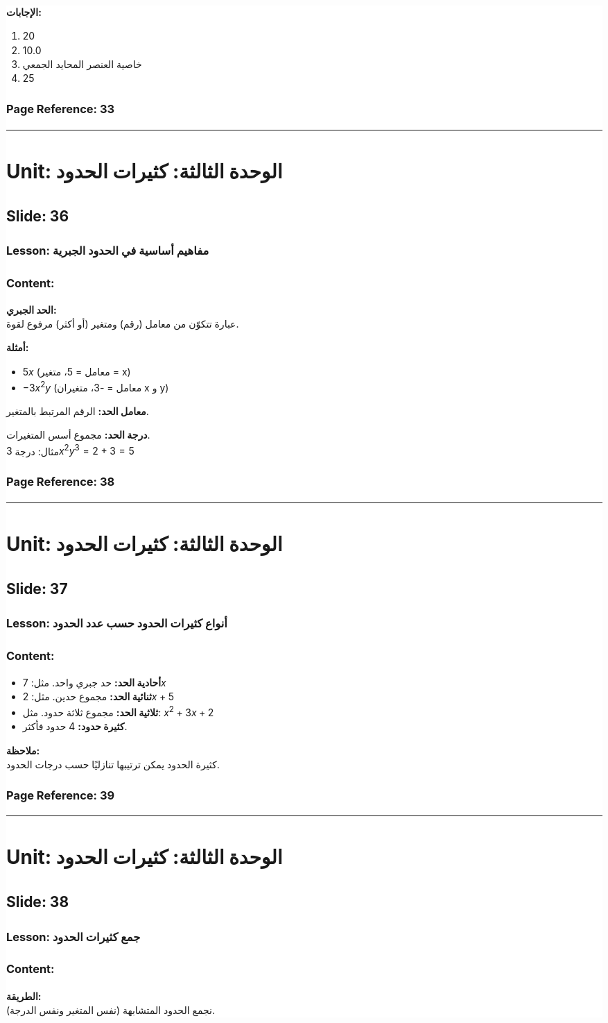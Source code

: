 **الإجابات:**  
1. 20  
2. 10.0  
3. خاصية العنصر المحايد الجمعي  
4. 25
### Page Reference: 33

---
# Unit: الوحدة الثالثة: كثيرات الحدود
## Slide: 36
### Lesson: مفاهيم أساسية في الحدود الجبرية
### Content:
**الحد الجبري:**  
عبارة تتكوّن من معامل (رقم) ومتغير (أو أكثر) مرفوع لقوة.

**أمثلة:**  
- $5x$ (معامل = 5، متغير = x)  
- $-3x^2y$ (معامل = -3، متغيران x و y)

**معامل الحد:** الرقم المرتبط بالمتغير.

**درجة الحد:** مجموع أسس المتغيرات.  
مثال: درجة $3x^2y^3 = 2 + 3 = 5$
### Page Reference: 38

---
# Unit: الوحدة الثالثة: كثيرات الحدود
## Slide: 37
### Lesson: أنواع كثيرات الحدود حسب عدد الحدود
### Content:
- **أحادية الحد:** حد جبري واحد. مثل: $7x$
- **ثنائية الحد:** مجموع حدين. مثل: $2x + 5$
- **ثلاثية الحد:** مجموع ثلاثة حدود. مثل: $x^2 + 3x + 2$
- **كثيرة حدود:** 4 حدود فأكثر.

**ملاحظة:**  
كثيرة الحدود يمكن ترتيبها تنازليًا حسب درجات الحدود.
### Page Reference: 39

---
# Unit: الوحدة الثالثة: كثيرات الحدود
## Slide: 38
### Lesson: جمع كثيرات الحدود
### Content:
**الطريقة:**  
نجمع الحدود المتشابهة (نفس المتغير ونفس الدرجة).
